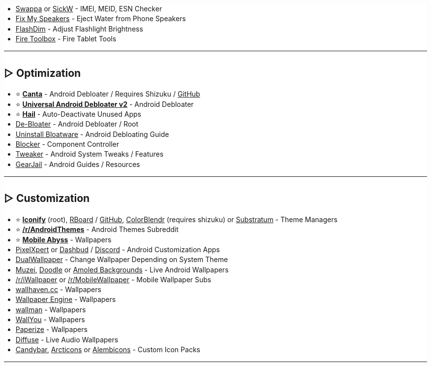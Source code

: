 * [Swappa](https://swappa.com/imei) or [SickW](https://www.sickw.com/) - IMEI, MEID, ESN Checker
* [Fix My Speakers](https://fixmyspeakers.com/) - Eject Water from Phone Speakers
* [FlashDim](https://github.com/cyb3rko/flashdim) - Adjust Flashlight Brightness
* [Fire Toolbox](https://xdaforums.com/t/windows-tool-fire-toolbox-v12-0.3889604/) - Fire Tablet Tools

***

## ▷ Optimization

* ⭐ **[Canta](https://f-droid.org/en/packages/org.samo_lego.canta/)** - Android Debloater / Requires Shizuku / [GitHub](https://github.com/samolego/Canta)
* ⭐ **[Universal Android Debloater v2](https://github.com/Universal-Debloater-Alliance/universal-android-debloater-next-generation)** - Android Debloater
* ⭐ **[Hail](https://github.com/aistra0528/Hail)** - Auto-Deactivate Unused Apps
* [De-Bloater](https://sunilpaulmathew.github.io/De-Bloater/) - Android Debloater / Root
* [Uninstall Bloatware](https://www.xda-developers.com/uninstall-carrier-oem-bloatware-without-root-access/) - Android Debloating Guide
* [Blocker](https://github.com/lihenggui/blocker) - Component Controller
* [Tweaker](https://github.com/zacharee/Tweaker) - Android System Tweaks / Features
* [GearJail](https://gearjail.neocities.org/) - Android Guides / Resources

***

## ▷ Customization

* ⭐ **[Iconify](https://github.com/Mahmud0808/Iconify)** (root), [RBoard](https://xdaforums.com/t/app-rboard-theme-manager.4331445/) / [GitHub](https://github.com/DerTyp7214/RboardThemeManagerV3), [ColorBlendr](https://github.com/Mahmud0808/ColorBlendr) (requires shizuku) or [Substratum](https://www.xda-developers.com/substratum-hub/) - Theme Managers
* ⭐ **[/r/AndroidThemes](https://www.reddit.com/r/androidthemes/)** - Android Themes Subreddit
* ⭐ **[Mobile Abyss](https://mobile.alphacoders.com/)** - Wallpapers
* [PixelXpert](https://github.com/siavash79/PixelXpert) or [Dashbud](https://dashbud.dev/) / [Discord](https://discord.com/invite/78h7xgj) - Android Customization Apps
* [DualWallpaper](https://github.com/Yanndroid/DualWallpaper) - Change Wallpaper Depending on System Theme
* [Muzei](https://muzei.co/), [Doodle](https://patrickzedler.com/doodle/) or [Amoled Backgrounds](https://play.google.com/store/apps/details?id=com.droidheat.amoledbackgrounds) - Live Android Wallpapers
* [/r/iWallpaper](https://www.reddit.com/r/iWallpaper/) or [/r/MobileWallpaper](https://www.reddit.com/r/MobileWallpaper/) - Mobile Wallpaper Subs
* [wallhaven.cc](https://wallhaven.cc/search?categories=110&purity=100&ratios=portrait) - Wallpapers
* [Wallpaper Engine](https://www.wallpaperengine.io/android/en) - Wallpapers
* [wallman](https://gitlab.com/colorata/wallman) - Wallpapers
* [WallYou](https://github.com/you-apps/WallYou) - Wallpapers
* [Paperize](https://github.com/Anthonyy232/Paperize) - Wallpapers
* [Diffuse](https://diffuse.app/) - Live Audio Wallpapers
* [Candybar](https://github.com/zixpo/candybar), [Arcticons](https://arcticons.com/) or [Alembicons](https://f-droid.org/packages/com.kaanelloed.iconeration/) - Custom Icon Packs

***
